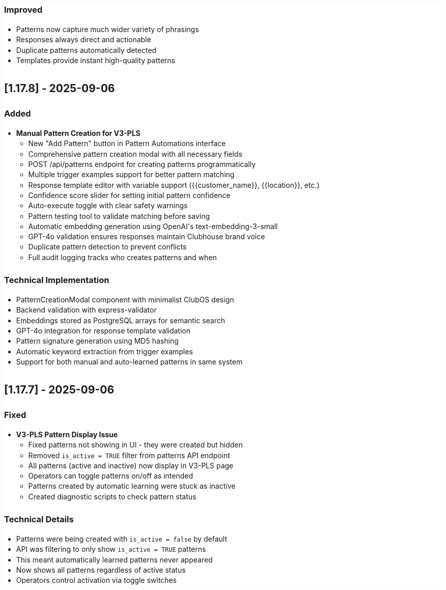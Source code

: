 ### Improved
- Patterns now capture much wider variety of phrasings
- Responses always direct and actionable
- Duplicate patterns automatically detected
- Templates provide instant high-quality patterns

## [1.17.8] - 2025-09-06

### Added
- **Manual Pattern Creation for V3-PLS**
  - New "Add Pattern" button in Pattern Automations interface
  - Comprehensive pattern creation modal with all necessary fields
  - POST /api/patterns endpoint for creating patterns programmatically
  - Multiple trigger examples support for better pattern matching
  - Response template editor with variable support ({{customer_name}}, {{location}}, etc.)
  - Confidence score slider for setting initial pattern confidence
  - Auto-execute toggle with clear safety warnings
  - Pattern testing tool to validate matching before saving
  - Automatic embedding generation using OpenAI's text-embedding-3-small
  - GPT-4o validation ensures responses maintain Clubhouse brand voice
  - Duplicate pattern detection to prevent conflicts
  - Full audit logging tracks who creates patterns and when

### Technical Implementation
- PatternCreationModal component with minimalist ClubOS design
- Backend validation with express-validator
- Embeddings stored as PostgreSQL arrays for semantic search
- GPT-4o integration for response template validation
- Pattern signature generation using MD5 hashing
- Automatic keyword extraction from trigger examples
- Support for both manual and auto-learned patterns in same system

## [1.17.7] - 2025-09-06

### Fixed
- **V3-PLS Pattern Display Issue**
  - Fixed patterns not showing in UI - they were created but hidden
  - Removed `is_active = TRUE` filter from patterns API endpoint
  - All patterns (active and inactive) now display in V3-PLS page
  - Operators can toggle patterns on/off as intended
  - Patterns created by automatic learning were stuck as inactive
  - Created diagnostic scripts to check pattern status

### Technical Details
- Patterns were being created with `is_active = false` by default
- API was filtering to only show `is_active = TRUE` patterns
- This meant automatically learned patterns never appeared
- Now shows all patterns regardless of active status
- Operators control activation via toggle switches
